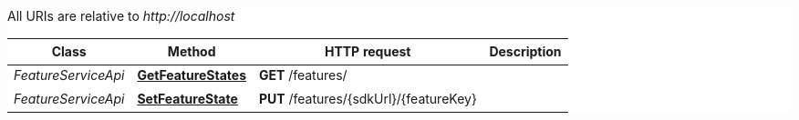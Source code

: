 All URIs are relative to *http://localhost*

Class | Method | HTTP request | Description
------------ | ------------- | ------------- | -------------
*FeatureServiceApi* | [**GetFeatureStates**](docs/FeatureServiceApi.md#getfeaturestates) | **GET** /features/ | 
*FeatureServiceApi* | [**SetFeatureState**](docs/FeatureServiceApi.md#setfeaturestate) | **PUT** /features/{sdkUrl}/{featureKey} | 
